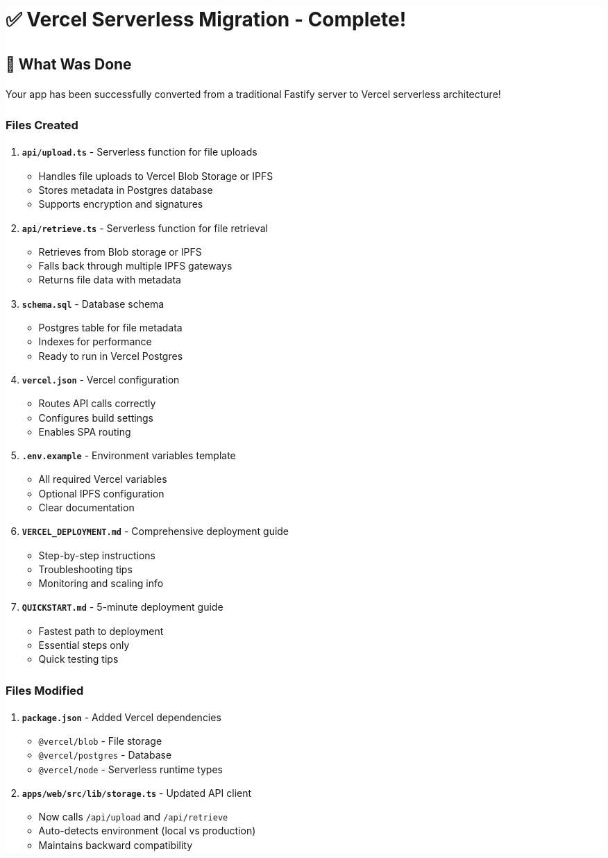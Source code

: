 # ✅ Vercel Serverless Migration - Complete!

## 🎉 What Was Done

Your app has been successfully converted from a traditional Fastify server to Vercel serverless architecture!

### Files Created

1. **`api/upload.ts`** - Serverless function for file uploads
   - Handles file uploads to Vercel Blob Storage or IPFS
   - Stores metadata in Postgres database
   - Supports encryption and signatures

2. **`api/retrieve.ts`** - Serverless function for file retrieval
   - Retrieves from Blob storage or IPFS
   - Falls back through multiple IPFS gateways
   - Returns file data with metadata

3. **`schema.sql`** - Database schema
   - Postgres table for file metadata
   - Indexes for performance
   - Ready to run in Vercel Postgres

4. **`vercel.json`** - Vercel configuration
   - Routes API calls correctly
   - Configures build settings
   - Enables SPA routing

5. **`.env.example`** - Environment variables template
   - All required Vercel variables
   - Optional IPFS configuration
   - Clear documentation

6. **`VERCEL_DEPLOYMENT.md`** - Comprehensive deployment guide
   - Step-by-step instructions
   - Troubleshooting tips
   - Monitoring and scaling info

7. **`QUICKSTART.md`** - 5-minute deployment guide
   - Fastest path to deployment
   - Essential steps only
   - Quick testing tips

### Files Modified

1. **`package.json`** - Added Vercel dependencies
   - `@vercel/blob` - File storage
   - `@vercel/postgres` - Database
   - `@vercel/node` - Serverless runtime types

2. **`apps/web/src/lib/storage.ts`** - Updated API client
   - Now calls `/api/upload` and `/api/retrieve`
   - Auto-detects environment (local vs production)
   - Maintains backward compatibility
